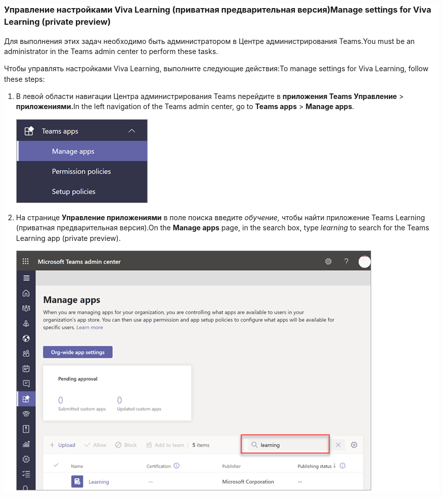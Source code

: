 ### <a name="manage-settings-for-viva-learning-private-preview"></a><span data-ttu-id="ccb4f-118">Управление настройками Viva Learning (приватная предварительная версия)</span><span class="sxs-lookup"><span data-stu-id="ccb4f-118">Manage settings for Viva Learning (private preview)</span></span>

<span data-ttu-id="ccb4f-119">Для выполнения этих задач необходимо быть администратором в Центре администрирования Teams.</span><span class="sxs-lookup"><span data-stu-id="ccb4f-119">You must be an administrator in the Teams admin center to perform these tasks.</span></span>

<span data-ttu-id="ccb4f-120">Чтобы управлять настройками Viva Learning, выполните следующие действия:</span><span class="sxs-lookup"><span data-stu-id="ccb4f-120">To manage settings for Viva Learning, follow these steps:</span></span>

1. <span data-ttu-id="ccb4f-121">В левой области навигации Центра администрирования Teams перейдите в **приложения Teams Управление**  >  **приложениями.**</span><span class="sxs-lookup"><span data-stu-id="ccb4f-121">In the left navigation of the Teams admin center, go to **Teams apps** > **Manage apps**.</span></span>

   ![Навигация слева в Центре администрирования Teams с разделами "Приложения Teams" и "Управление приложениями"](media/learning-app-teams-manage-apps-nav.png)

2. <span data-ttu-id="ccb4f-123">На странице **Управление приложениями** в поле поиска введите *обучение,* чтобы найти приложение Teams Learning (приватная предварительная версия).</span><span class="sxs-lookup"><span data-stu-id="ccb4f-123">On the **Manage apps** page, in the search box, type *learning* to search for the Teams Learning app (private preview).</span></span>

   ![Страница "Управление приложениями" в Центре администрирования Teams с полем поиска](media/learning-app-teams-manage-apps-page.png)
